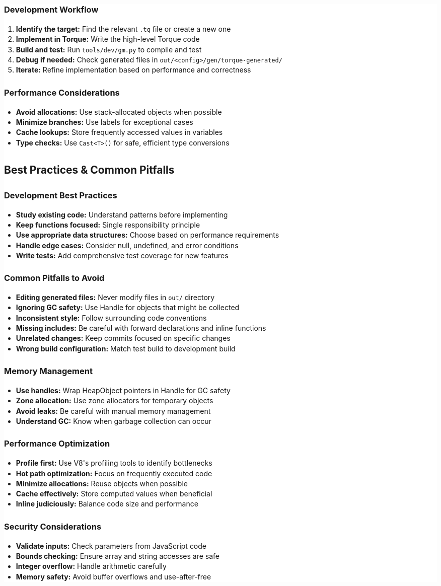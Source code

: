 ### Development Workflow
1. **Identify the target:** Find the relevant `.tq` file or create a new one
2. **Implement in Torque:** Write the high-level Torque code
3. **Build and test:** Run `tools/dev/gm.py` to compile and test
4. **Debug if needed:** Check generated files in `out/<config>/gen/torque-generated/`
5. **Iterate:** Refine implementation based on performance and correctness

### Performance Considerations
- **Avoid allocations:** Use stack-allocated objects when possible
- **Minimize branches:** Use labels for exceptional cases
- **Cache lookups:** Store frequently accessed values in variables
- **Type checks:** Use `Cast<T>()` for safe, efficient type conversions

## Best Practices & Common Pitfalls

### Development Best Practices
- **Study existing code:** Understand patterns before implementing
- **Keep functions focused:** Single responsibility principle
- **Use appropriate data structures:** Choose based on performance requirements
- **Handle edge cases:** Consider null, undefined, and error conditions
- **Write tests:** Add comprehensive test coverage for new features

### Common Pitfalls to Avoid
- **Editing generated files:** Never modify files in `out/` directory
- **Ignoring GC safety:** Use Handle<T> for objects that might be collected
- **Inconsistent style:** Follow surrounding code conventions
- **Missing includes:** Be careful with forward declarations and inline functions
- **Unrelated changes:** Keep commits focused on specific changes
- **Wrong build configuration:** Match test build to development build

### Memory Management
- **Use handles:** Wrap HeapObject pointers in Handle<T> for GC safety
- **Zone allocation:** Use zone allocators for temporary objects
- **Avoid leaks:** Be careful with manual memory management
- **Understand GC:** Know when garbage collection can occur

### Performance Optimization
- **Profile first:** Use V8's profiling tools to identify bottlenecks
- **Hot path optimization:** Focus on frequently executed code
- **Minimize allocations:** Reuse objects when possible
- **Cache effectively:** Store computed values when beneficial
- **Inline judiciously:** Balance code size and performance

### Security Considerations
- **Validate inputs:** Check parameters from JavaScript code
- **Bounds checking:** Ensure array and string accesses are safe
- **Integer overflow:** Handle arithmetic carefully
- **Memory safety:** Avoid buffer overflows and use-after-free
